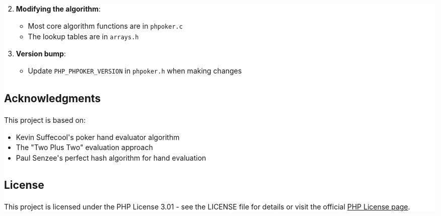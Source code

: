 2. **Modifying the algorithm**:
   - Most core algorithm functions are in `phpoker.c`
   - The lookup tables are in `arrays.h`

3. **Version bump**:
   - Update `PHP_PHPOKER_VERSION` in `phpoker.h` when making changes

## Acknowledgments

This project is based on:
- Kevin Suffecool's poker hand evaluator algorithm
- The "Two Plus Two" evaluation approach
- Paul Senzee's perfect hash algorithm for hand evaluation

## License

This project is licensed under the PHP License 3.01 - see the LICENSE file for details or visit the official [PHP License page](https://www.php.net/license/3_01.txt).